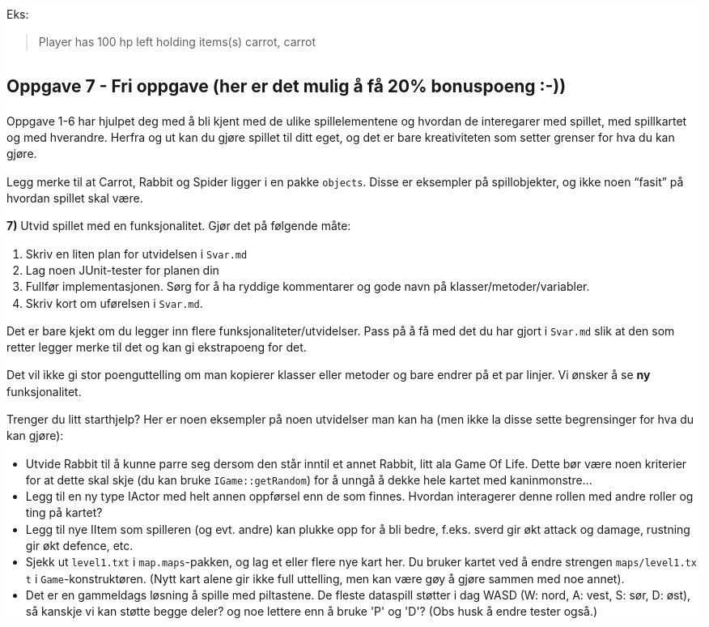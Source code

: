 Eks:
  
>    Player has 100 hp left holding items(s) carrot, carrot

## Oppgave 7 - Fri oppgave (her er det mulig å få 20% bonuspoeng :-))

Oppgave 1-6 har hjulpet deg med å bli kjent med de ulike spillelementene og hvordan de interegarer med spillet, med spillkartet og med hverandre. Herfra og ut kan du gjøre spillet til ditt eget, og det er bare kreativiteten som setter grenser for hva du kan gjøre.

Legg merke til at Carrot, Rabbit og Spider ligger i en pakke `objects`. Disse er eksempler på spillobjekter, og ikke noen “fasit” på hvordan spillet skal være.

**7)** Utvid spillet med en funksjonalitet. Gjør det på følgende måte:

1. Skriv en liten plan for utvidelsen i `Svar.md`
2. Lag noen JUnit-tester for planen din
3. Fullfør implementasjonen. Sørg for å ha ryddige kommentarer og gode navn på klasser/metoder/variabler.
4. Skriv kort om uførelsen i `Svar.md`.

Det er bare kjekt om du legger inn flere funksjonaliteter/utvidelser. Pass på å få med det du har gjort i `Svar.md` slik at den som retter legger merke til det og kan gi ekstrapoeng for det.

Det vil ikke gi stor poenguttelling om man kopierer klasser eller metoder og bare endrer på et par linjer. Vi ønsker å se **ny** funksjonalitet.

Trenger du litt starthjelp? Her er noen eksempler på noen utvidelser man kan ha (men ikke la disse sette begrensinger for hva du kan gjøre):

- Utvide Rabbit til å kunne parre seg dersom den står inntil et annet Rabbit, litt ala Game Of Life. Dette bør være noen kriterier for at dette skal skje (du kan bruke `IGame::getRandom`) for å unngå å dekke hele kartet med kaninmonstre...
- Legg til en ny type IActor med helt annen oppførsel enn de som finnes. Hvordan interagerer denne rollen med andre roller og ting på kartet?
- Legg til nye IItem som spilleren (og evt. andre) kan plukke opp for å bli bedre, f.eks. sverd gir økt attack og damage, rustning gir økt defence, etc.
- Sjekk ut `level1.txt` i `map.maps`-pakken, og lag et eller flere nye kart her. Du bruker kartet ved å endre strengen `maps/level1.txt` i `Game`-konstruktøren. (Nytt kart alene gir ikke full uttelling, men kan være gøy å gjøre sammen med noe annet).
- Det er en gammeldags løsning å spille med piltastene. De fleste dataspill støtter i dag WASD (W: nord, A: vest, S: sør, D: øst), så kanskje vi kan støtte begge deler? og noe lettere enn å bruke 'P' og 'D'? (Obs husk å endre tester også.)
